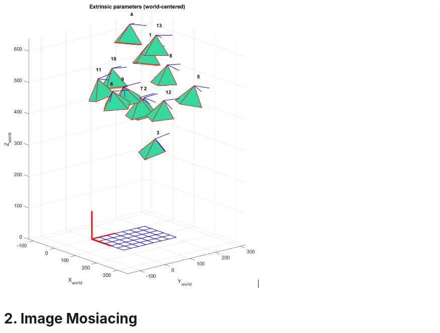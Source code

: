 <img src="Final Results\Camera Calibration\Extrinsic Parameter - World Centered.png" width=500px> |

# 2. Image Mosiacing
